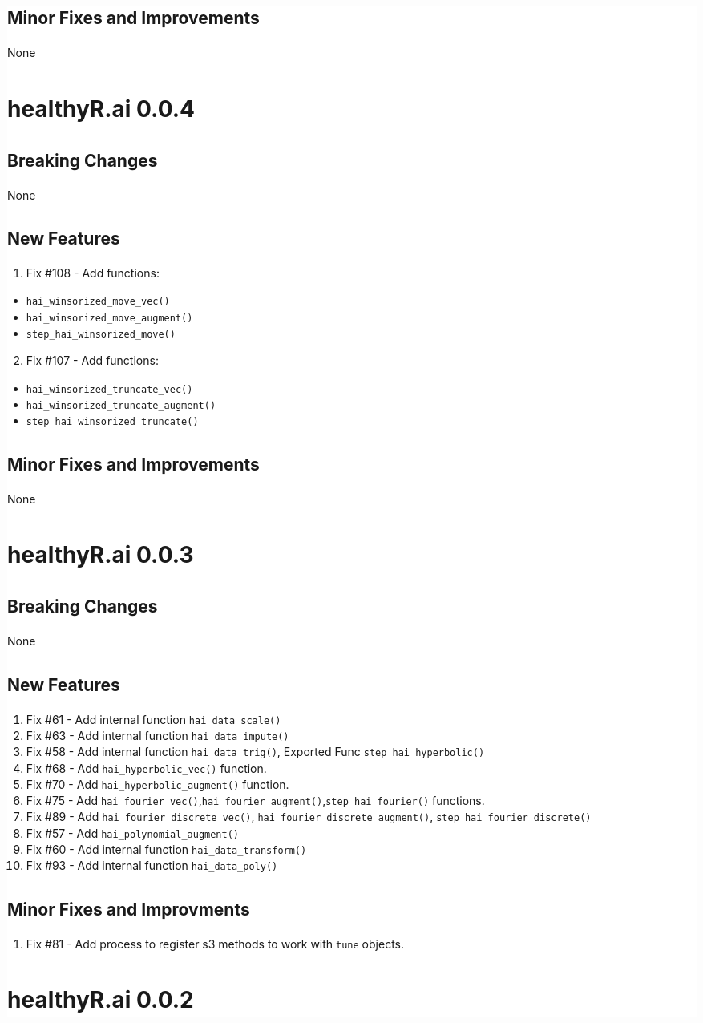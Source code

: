 ## Minor Fixes and Improvements
None

# healthyR.ai 0.0.4

## Breaking Changes
None

## New Features
1. Fix #108 - Add functions:
-  `hai_winsorized_move_vec()`
-  `hai_winsorized_move_augment()`
-  `step_hai_winsorized_move()`
2. Fix #107 - Add functions:
-  `hai_winsorized_truncate_vec()`
-  `hai_winsorized_truncate_augment()`
-  `step_hai_winsorized_truncate()`

## Minor Fixes and Improvements
None

# healthyR.ai 0.0.3

## Breaking Changes
None

## New Features
1. Fix #61 - Add internal function `hai_data_scale()`
2. Fix #63 - Add internal function `hai_data_impute()`
3. Fix #58 - Add internal function `hai_data_trig()`, Exported Func `step_hai_hyperbolic()`
4. Fix #68 - Add `hai_hyperbolic_vec()` function.
5. Fix #70 - Add `hai_hyperbolic_augment()` function.
6. Fix #75 - Add `hai_fourier_vec()`,`hai_fourier_augment()`,`step_hai_fourier()` functions.
7. Fix #89 - Add `hai_fourier_discrete_vec()`, `hai_fourier_discrete_augment()`, `step_hai_fourier_discrete()`
8. Fix #57 - Add `hai_polynomial_augment()`
9. Fix #60 - Add internal function `hai_data_transform()`
10. Fix #93 - Add internal function `hai_data_poly()`

## Minor Fixes and Improvments
1. Fix #81 - Add process to register s3 methods to work with `tune` objects.

# healthyR.ai 0.0.2
